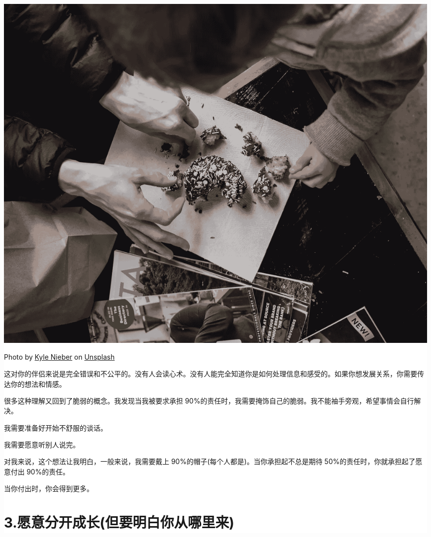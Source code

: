 ![](img/85c5231879b591d1a3a5c1b73c07be53.png)

Photo by [Kyle Nieber](https://unsplash.com/photos/MW4laRuT6zc?utm_source=unsplash&utm_medium=referral&utm_content=creditCopyText) on [Unsplash](https://unsplash.com/search/photos/sharing?utm_source=unsplash&utm_medium=referral&utm_content=creditCopyText)

这对你的伴侣来说是完全错误和不公平的。没有人会读心术。没有人能完全知道你是如何处理信息和感受的。如果你想发展关系，你需要传达你的想法和情感。

很多这种理解又回到了脆弱的概念。我发现当我被要求承担 90%的责任时，我需要掩饰自己的脆弱。我不能袖手旁观，希望事情会自行解决。

我需要准备好开始不舒服的谈话。

我需要愿意听别人说完。

对我来说，这个想法让我明白，一般来说，我需要戴上 90%的帽子(每个人都是)。当你承担起不总是期待 50%的责任时，你就承担起了愿意付出 90%的责任。

当你付出时，你会得到更多。

# 3.愿意分开成长(但要明白你从哪里来)
